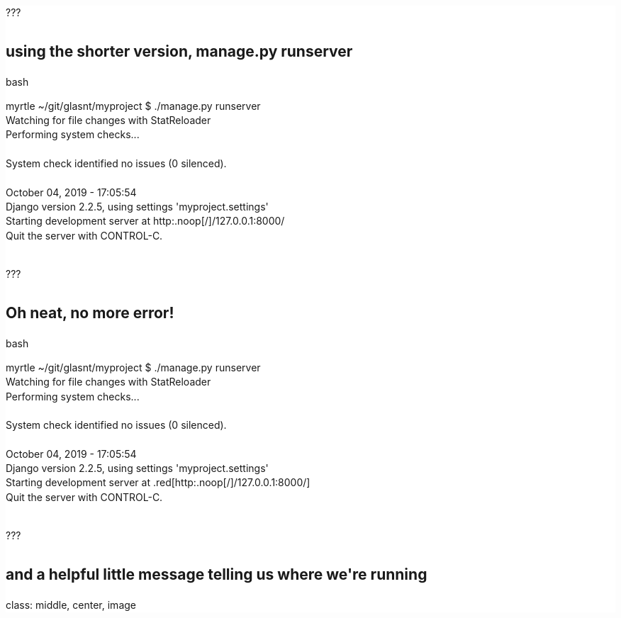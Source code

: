 ???

using the shorter version, manage.py runserver
---
<div class="shell-wrap"><p class="shell-top-bar">bash</p><p class="shell-body">
<ps>myrtle</ps> <dr>~/git/glasnt/myproject $</dr>
./manage.py runserver<br>
Watching for file changes with StatReloader<br>
Performing system checks...<br><br>
System check identified no issues (0 silenced).<br>
<br>October 04, 2019 - 17:05:54<br>
Django version 2.2.5, using settings 'myproject.settings'<br>
Starting development server at http:.noop[/]/127.0.0.1:8000/<br>
Quit the server with CONTROL-C.<br>
<w>&nbsp;</w>

???

Oh neat, no more error!
---
<div class="shell-wrap"><p class="shell-top-bar">bash</p><p class="shell-body">
<ps>myrtle</ps> <dr>~/git/glasnt/myproject $</dr>
./manage.py runserver<br>
Watching for file changes with StatReloader<br>
Performing system checks...<br><br>
System check identified no issues (0 silenced).<br>
<br>October 04, 2019 - 17:05:54<br>
Django version 2.2.5, using settings 'myproject.settings'<br>
Starting development server at .red[http:.noop[/]/127.0.0.1:8000/]<br>
Quit the server with CONTROL-C.<br>
<w>&nbsp;</w>

???

and a helpful little message telling us where we're running
---
class: middle, center, image